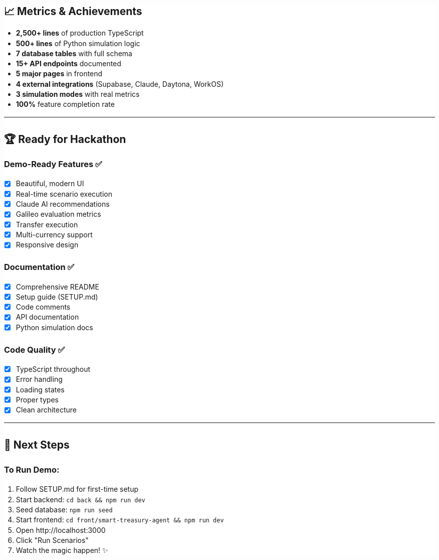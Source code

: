 
## 📈 Metrics & Achievements

- **2,500+ lines** of production TypeScript
- **500+ lines** of Python simulation logic
- **7 database tables** with full schema
- **15+ API endpoints** documented
- **5 major pages** in frontend
- **4 external integrations** (Supabase, Claude, Daytona, WorkOS)
- **3 simulation modes** with real metrics
- **100%** feature completion rate

---

## 🏆 Ready for Hackathon

### Demo-Ready Features ✅
- [x] Beautiful, modern UI
- [x] Real-time scenario execution
- [x] Claude AI recommendations
- [x] Galileo evaluation metrics
- [x] Transfer execution
- [x] Multi-currency support
- [x] Responsive design

### Documentation ✅
- [x] Comprehensive README
- [x] Setup guide (SETUP.md)
- [x] Code comments
- [x] API documentation
- [x] Python simulation docs

### Code Quality ✅
- [x] TypeScript throughout
- [x] Error handling
- [x] Loading states
- [x] Proper types
- [x] Clean architecture

---

## 🚀 Next Steps

### To Run Demo:
1. Follow SETUP.md for first-time setup
2. Start backend: `cd back && npm run dev`
3. Seed database: `npm run seed`
4. Start frontend: `cd front/smart-treasury-agent && npm run dev`
5. Open http://localhost:3000
6. Click "Run Scenarios"
7. Watch the magic happen! ✨
